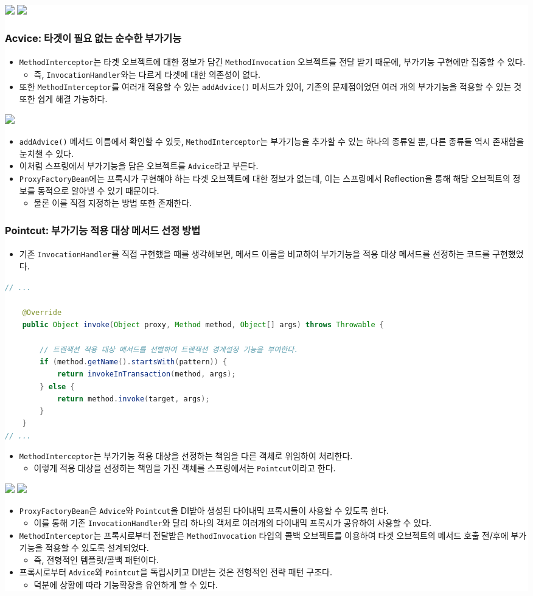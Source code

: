 ![](list-6-41-1.jpeg)
![](list-6-41-2.jpeg)

### Acvice: 타겟이 필요 없는 순수한 부가기능

- `MethodInterceptor`는 타겟 오브젝트에 대한 정보가 담긴 `MethodInvocation` 오브젝트를 전달 받기 때문에, 부가기능 구현에만 집중할 수 있다.
    - 즉, `InvocationHandler`와는 다르게 타겟에 대한 의존성이 없다.
- 또한 `MethodInterceptor`를 여러개 적용할 수 있는 `addAdvice()` 메서드가 있어, 기존의 문제점이었던 여러 개의 부가기능을 적용할 수 있는 것 또한 쉽게 해결 가능하다.

![](list-6-41-1.jpeg)

- `addAdvice()` 메서드 이름에서 확인할 수 있듯, `MethodInterceptor`는 부가기능을 추가할 수 있는 하나의 종류일 뿐, 다른 종류들 역시 존재함을 눈치챌 수 있다.
- 이처럼 스프링에서 부가기능을 담은 오브젝트를 `Advice`라고 부른다.
- `ProxyFactoryBean`에는 프록시가 구현해야 하는 타겟 오브젝트에 대한 정보가 없는데, 이는 스프링에서 Reflection을 통해 해당 오브젝트의 정보를 동적으로 알아낼 수 있기 때문이다.
    - 물론 이를 직접 지정하는 방법 또한 존재한다.

### Pointcut: 부가기능 적용 대상 메서드 선정 방법

- 기존 `InvocationHandler`를 직접 구현했을 때를 생각해보면, 메서드 이름을 비교하여 부가기능을 적용 대상 메서드를 선정하는 코드를 구현했었다.

```java
// ...

    @Override
    public Object invoke(Object proxy, Method method, Object[] args) throws Throwable {

        // 트랜잭션 적용 대상 메서드를 선별하여 트랜잭션 경계설정 기능을 부여한다.
        if (method.getName().startsWith(pattern)) {
            return invokeInTransaction(method, args);
        } else {
            return method.invoke(target, args);
        }
    }
// ...
```

- `MethodInterceptor`는 부가기능 적용 대상을 선정하는 책임을 다른 객체로 위임하여 처리한다.
    - 이렇게 적용 대상을 선정하는 책임을 가진 객체를 스프링에서는 `Pointcut`이라고 한다.

![](picture-6-17.jpeg)
![](picture-6-18.jpeg)

- `ProxyFactoryBean`은 `Advice`와 `Pointcut`을 DI받아 생성된 다이내믹 프록시들이 사용할 수 있도록 한다.
    - 이를 통해 기존 `InvocationHandler`와 달리 하나의 객체로 여러개의 다이내믹 프록시가 공유하여 사용할 수 있다.
- `MethodInterceptor`는 프록시로부터 전달받은 `MethodInvocation` 타입의 콜백 오브젝트를 이용하여 타겟 오브젝트의 메서드 호출 전/후에 부가기능을 적용할 수 있도록 설계되었다.
    - 즉, 전형적인 템플릿/콜백 패턴이다.
- 프록시로부터 `Advice`와 `Pointcut`을 독립시키고 DI받는 것은 전형적인 전략 패턴 구조다.
    - 덕분에 상황에 따라 기능확장을 유연하게 할 수 있다.
